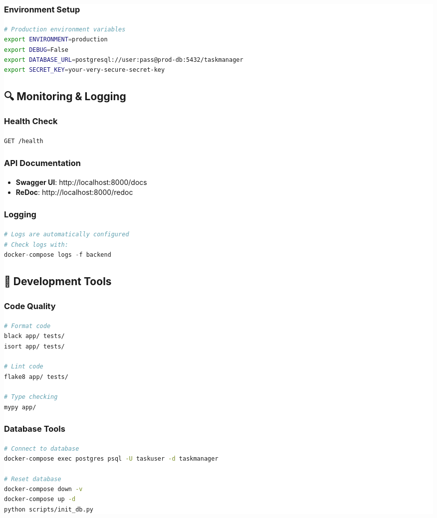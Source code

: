 ### **Environment Setup**
```bash
# Production environment variables
export ENVIRONMENT=production
export DEBUG=False
export DATABASE_URL=postgresql://user:pass@prod-db:5432/taskmanager
export SECRET_KEY=your-very-secure-secret-key
```

## 🔍 Monitoring & Logging

### **Health Check**
```http
GET /health
```

### **API Documentation**
- **Swagger UI**: http://localhost:8000/docs
- **ReDoc**: http://localhost:8000/redoc

### **Logging**
```python
# Logs are automatically configured
# Check logs with:
docker-compose logs -f backend
```

## 🧰 Development Tools

### **Code Quality**
```bash
# Format code
black app/ tests/
isort app/ tests/

# Lint code
flake8 app/ tests/

# Type checking
mypy app/
```

### **Database Tools**
```bash
# Connect to database
docker-compose exec postgres psql -U taskuser -d taskmanager

# Reset database
docker-compose down -v
docker-compose up -d
python scripts/init_db.py
```
